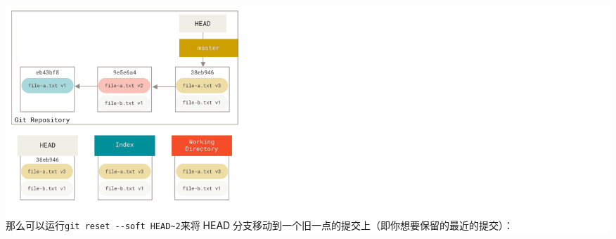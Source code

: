 <img src="img/第7章_Git工具上/image-20220705233040046.png" alt="image-20220705233040046" style="zoom:33%;" />

那么可以运行`git reset --soft HEAD~2`来将 HEAD 分支移动到一个旧一点的提交上（即你想要保留的最近的提交）：
